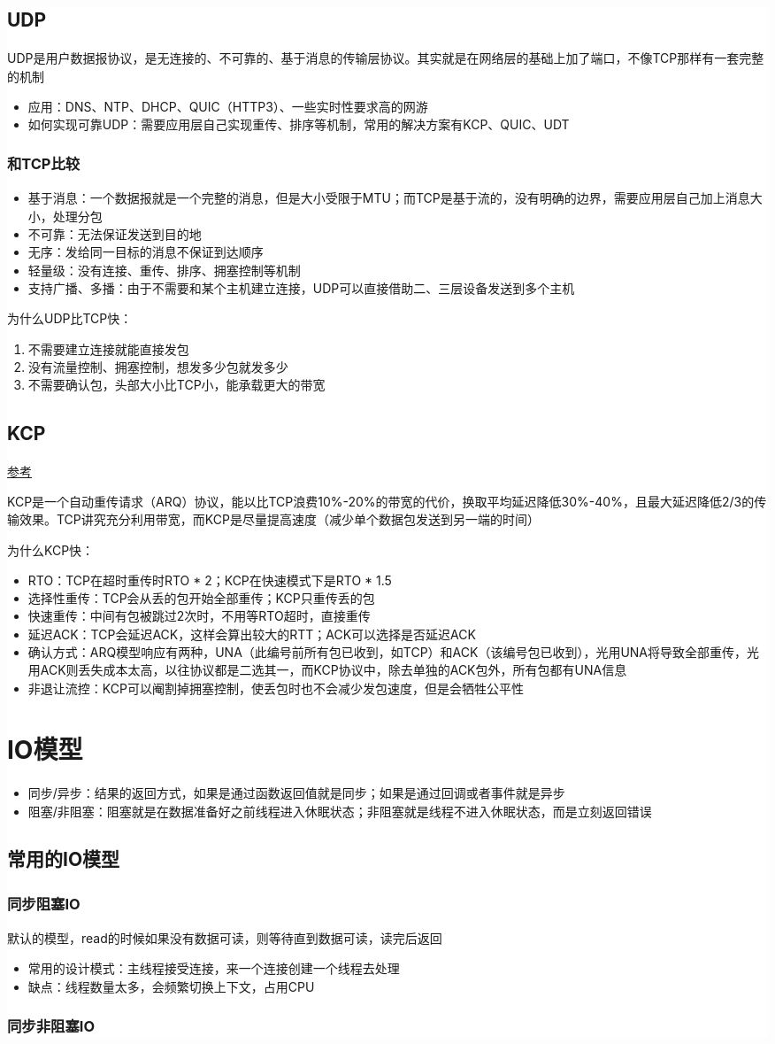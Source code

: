 ## UDP

UDP是用户数据报协议，是无连接的、不可靠的、基于消息的传输层协议。其实就是在网络层的基础上加了端口，不像TCP那样有一套完整的机制

* 应用：DNS、NTP、DHCP、QUIC（HTTP3）、一些实时性要求高的网游
* 如何实现可靠UDP：需要应用层自己实现重传、排序等机制，常用的解决方案有KCP、QUIC、UDT

### 和TCP比较

* 基于消息：一个数据报就是一个完整的消息，但是大小受限于MTU；而TCP是基于流的，没有明确的边界，需要应用层自己加上消息大小，处理分包
* 不可靠：无法保证发送到目的地
* 无序：发给同一目标的消息不保证到达顺序
* 轻量级：没有连接、重传、排序、拥塞控制等机制
* 支持广播、多播：由于不需要和某个主机建立连接，UDP可以直接借助二、三层设备发送到多个主机

为什么UDP比TCP快：

1. 不需要建立连接就能直接发包
2. 没有流量控制、拥塞控制，想发多少包就发多少
3. 不需要确认包，头部大小比TCP小，能承载更大的带宽

## KCP

[参考](https://github.com/skywind3000/kcp)

KCP是一个自动重传请求（ARQ）协议，能以比TCP浪费10%-20%的带宽的代价，换取平均延迟降低30%-40%，且最大延迟降低2/3的传输效果。TCP讲究充分利用带宽，而KCP是尽量提高速度（减少单个数据包发送到另一端的时间）

为什么KCP快：

* RTO：TCP在超时重传时RTO \* 2；KCP在快速模式下是RTO \* 1.5
* 选择性重传：TCP会从丢的包开始全部重传；KCP只重传丢的包
* 快速重传：中间有包被跳过2次时，不用等RTO超时，直接重传
* 延迟ACK：TCP会延迟ACK，这样会算出较大的RTT；ACK可以选择是否延迟ACK
* 确认方式：ARQ模型响应有两种，UNA（此编号前所有包已收到，如TCP）和ACK（该编号包已收到），光用UNA将导致全部重传，光用ACK则丢失成本太高，以往协议都是二选其一，而KCP协议中，除去单独的ACK包外，所有包都有UNA信息
* 非退让流控：KCP可以阉割掉拥塞控制，使丢包时也不会减少发包速度，但是会牺牲公平性

# IO模型

* 同步/异步：结果的返回方式，如果是通过函数返回值就是同步；如果是通过回调或者事件就是异步
* 阻塞/非阻塞：阻塞就是在数据准备好之前线程进入休眠状态；非阻塞就是线程不进入休眠状态，而是立刻返回错误

## 常用的IO模型

### 同步阻塞IO

默认的模型，read的时候如果没有数据可读，则等待直到数据可读，读完后返回

* 常用的设计模式：主线程接受连接，来一个连接创建一个线程去处理
* 缺点：线程数量太多，会频繁切换上下文，占用CPU

### 同步非阻塞IO
